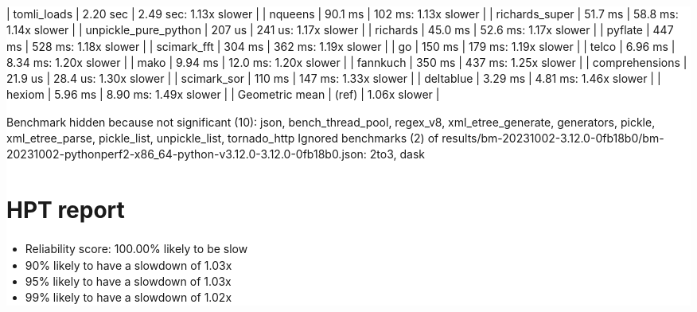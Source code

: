 | tomli_loads              | 2.20 sec                                                     | 2.49 sec: 1.13x slower                                                 |
| nqueens                  | 90.1 ms                                                      | 102 ms: 1.13x slower                                                   |
| richards_super           | 51.7 ms                                                      | 58.8 ms: 1.14x slower                                                  |
| unpickle_pure_python     | 207 us                                                       | 241 us: 1.17x slower                                                   |
| richards                 | 45.0 ms                                                      | 52.6 ms: 1.17x slower                                                  |
| pyflate                  | 447 ms                                                       | 528 ms: 1.18x slower                                                   |
| scimark_fft              | 304 ms                                                       | 362 ms: 1.19x slower                                                   |
| go                       | 150 ms                                                       | 179 ms: 1.19x slower                                                   |
| telco                    | 6.96 ms                                                      | 8.34 ms: 1.20x slower                                                  |
| mako                     | 9.94 ms                                                      | 12.0 ms: 1.20x slower                                                  |
| fannkuch                 | 350 ms                                                       | 437 ms: 1.25x slower                                                   |
| comprehensions           | 21.9 us                                                      | 28.4 us: 1.30x slower                                                  |
| scimark_sor              | 110 ms                                                       | 147 ms: 1.33x slower                                                   |
| deltablue                | 3.29 ms                                                      | 4.81 ms: 1.46x slower                                                  |
| hexiom                   | 5.96 ms                                                      | 8.90 ms: 1.49x slower                                                  |
| Geometric mean           | (ref)                                                        | 1.06x slower                                                           |

Benchmark hidden because not significant (10): json, bench_thread_pool, regex_v8, xml_etree_generate, generators, pickle, xml_etree_parse, pickle_list, unpickle_list, tornado_http
Ignored benchmarks (2) of results/bm-20231002-3.12.0-0fb18b0/bm-20231002-pythonperf2-x86_64-python-v3.12.0-3.12.0-0fb18b0.json: 2to3, dask


# HPT report

- Reliability score: 100.00% likely to be slow
- 90% likely to have a slowdown of 1.03x
- 95% likely to have a slowdown of 1.03x
- 99% likely to have a slowdown of 1.02x
